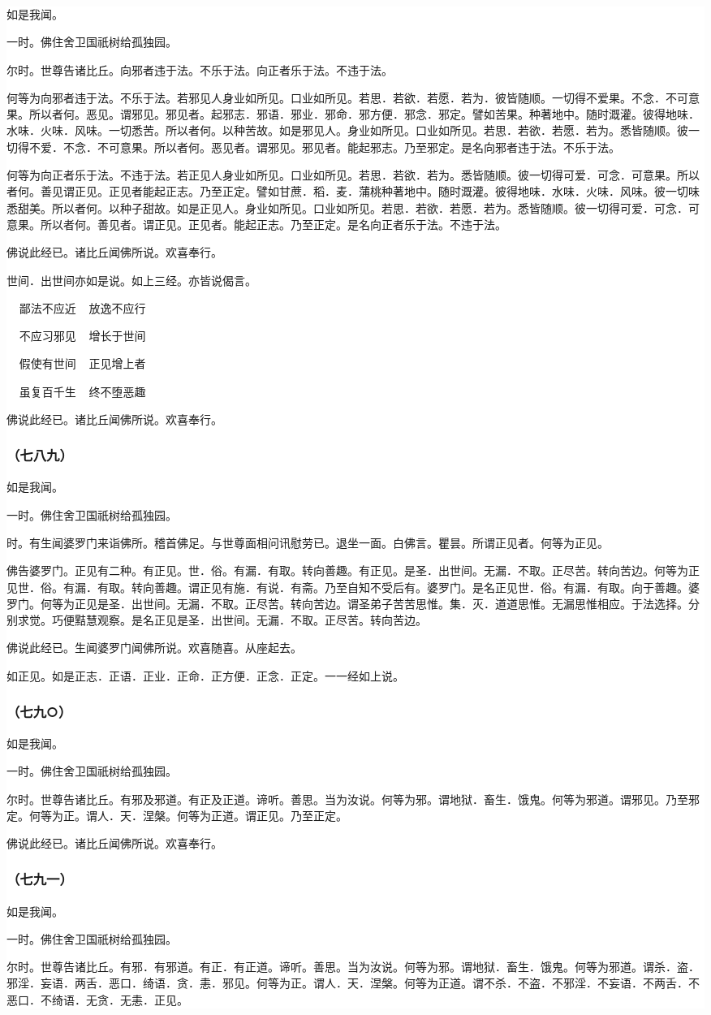 如是我闻。

一时。佛住舍卫国祇树给孤独园。

尔时。世尊告诸比丘。向邪者违于法。不乐于法。向正者乐于法。不违于法。

何等为向邪者违于法。不乐于法。若邪见人身业如所见。口业如所见。若思．若欲．若愿．若为．彼皆随顺。一切得不爱果。不念．不可意果。所以者何。恶见。谓邪见。邪见者。起邪志．邪语．邪业．邪命．邪方便．邪念．邪定。譬如苦果。种著地中。随时溉灌。彼得地味．水味．火味．风味。一切悉苦。所以者何。以种苦故。如是邪见人。身业如所见。口业如所见。若思．若欲．若愿．若为。悉皆随顺。彼一切得不爱．不念．不可意果。所以者何。恶见者。谓邪见。邪见者。能起邪志。乃至邪定。是名向邪者违于法。不乐于法。

何等为向正者乐于法。不违于法。若正见人身业如所见。口业如所见。若思．若欲．若为。悉皆随顺。彼一切得可爱．可念．可意果。所以者何。善见谓正见。正见者能起正志。乃至正定。譬如甘蔗．稻．麦．蒲桃种著地中。随时溉灌。彼得地味．水味．火味．风味。彼一切味悉甜美。所以者何。以种子甜故。如是正见人。身业如所见。口业如所见。若思．若欲．若愿．若为。悉皆随顺。彼一切得可爱．可念．可意果。所以者何。善见者。谓正见。正见者。能起正志。乃至正定。是名向正者乐于法。不违于法。

佛说此经已。诸比丘闻佛所说。欢喜奉行。

世间．出世间亦如是说。如上三经。亦皆说偈言。

&nbsp;&nbsp;&nbsp;&nbsp;鄙法不应近&nbsp;&nbsp;&nbsp;&nbsp;放逸不应行

&nbsp;&nbsp;&nbsp;&nbsp;不应习邪见&nbsp;&nbsp;&nbsp;&nbsp;增长于世间

&nbsp;&nbsp;&nbsp;&nbsp;假使有世间&nbsp;&nbsp;&nbsp;&nbsp;正见增上者

&nbsp;&nbsp;&nbsp;&nbsp;虽复百千生&nbsp;&nbsp;&nbsp;&nbsp;终不堕恶趣

佛说此经已。诸比丘闻佛所说。欢喜奉行。

### （七八九）

如是我闻。

一时。佛住舍卫国祇树给孤独园。

时。有生闻婆罗门来诣佛所。稽首佛足。与世尊面相问讯慰劳已。退坐一面。白佛言。瞿昙。所谓正见者。何等为正见。

佛告婆罗门。正见有二种。有正见。世．俗。有漏．有取。转向善趣。有正见。是圣．出世间。无漏．不取。正尽苦。转向苦边。何等为正见世．俗。有漏．有取。转向善趣。谓正见有施．有说．有斋。乃至自知不受后有。婆罗门。是名正见世．俗。有漏．有取。向于善趣。婆罗门。何等为正见是圣．出世间。无漏．不取。正尽苦。转向苦边。谓圣弟子苦苦思惟。集．灭．道道思惟。无漏思惟相应。于法选择。分别求觉。巧便黠慧观察。是名正见是圣．出世间。无漏．不取。正尽苦。转向苦边。

佛说此经已。生闻婆罗门闻佛所说。欢喜随喜。从座起去。

如正见。如是正志．正语．正业．正命．正方便．正念．正定。一一经如上说。

### （七九○）

如是我闻。

一时。佛住舍卫国祇树给孤独园。

尔时。世尊告诸比丘。有邪及邪道。有正及正道。谛听。善思。当为汝说。何等为邪。谓地狱．畜生．饿鬼。何等为邪道。谓邪见。乃至邪定。何等为正。谓人．天．涅槃。何等为正道。谓正见。乃至正定。

佛说此经已。诸比丘闻佛所说。欢喜奉行。

### （七九一）

如是我闻。

一时。佛住舍卫国祇树给孤独园。

尔时。世尊告诸比丘。有邪．有邪道。有正．有正道。谛听。善思。当为汝说。何等为邪。谓地狱．畜生．饿鬼。何等为邪道。谓杀．盗．邪淫．妄语．两舌．恶口．绮语．贪．恚．邪见。何等为正。谓人．天．涅槃。何等为正道。谓不杀．不盗．不邪淫．不妄语．不两舌．不恶口．不绮语．无贪．无恚．正见。
